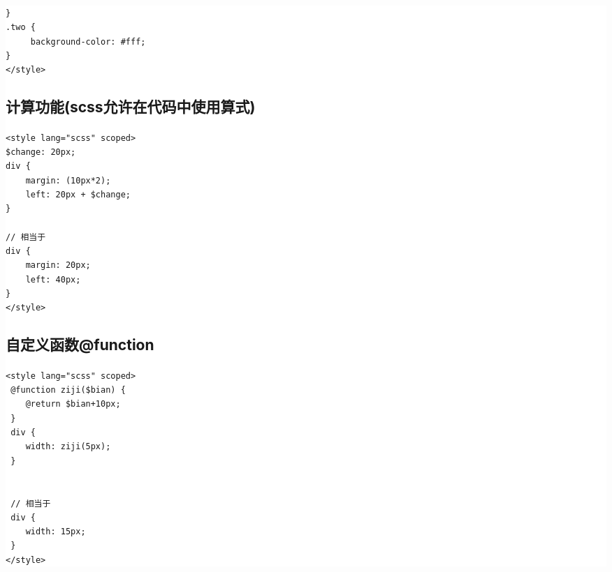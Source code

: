 ```vue
}
.two {
     background-color: #fff;
}
</style>
```

## 计算功能(scss允许在代码中使用算式)
```vue
<style lang="scss" scoped>
$change: 20px;
div {
    margin: (10px*2);
    left: 20px + $change;
}

// 相当于
div {
    margin: 20px;
    left: 40px;
}
</style>
```

## 自定义函数@function 
```vue
<style lang="scss" scoped>
 @function ziji($bian) {
    @return $bian+10px;
 }
 div {
    width: ziji(5px);
 }


 // 相当于
 div {
    width: 15px;
 }
</style>
```